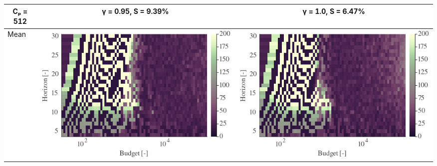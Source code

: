 | Cₚ = 512 | γ = 0.95, S = 9.39% | γ = 1.0, S = 6.47% | 
| --- | --- | --- | 
| Mean | ![](fig/sp_J/mean_g_0.95_cp_512.png) | ![](fig/sp_J/mean_g_1.0_cp_512.png) | 